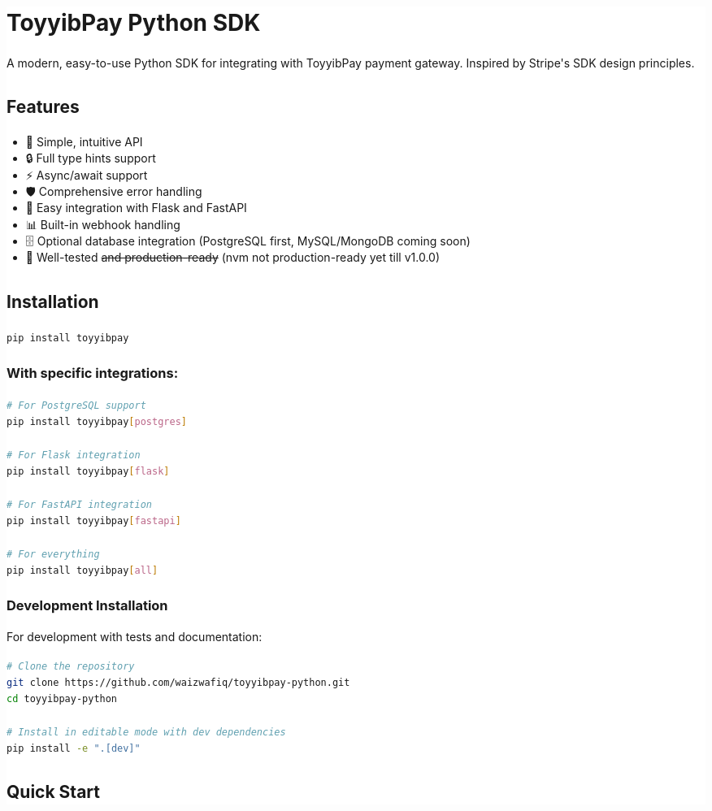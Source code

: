 # ToyyibPay Python SDK

A modern, easy-to-use Python SDK for integrating with ToyyibPay payment gateway. Inspired by Stripe's SDK design principles.

## Features

- 🚀 Simple, intuitive API
- 🔒 Full type hints support
- ⚡ Async/await support
- 🛡️ Comprehensive error handling
- 🔧 Easy integration with Flask and FastAPI
- 📊 Built-in webhook handling
- 🗄️ Optional database integration (PostgreSQL first, MySQL/MongoDB coming soon)
- 🧪 Well-tested ~~and production-ready~~ (nvm not production-ready yet till v1.0.0)

## Installation

```bash
pip install toyyibpay
```

### With specific integrations:

```bash
# For PostgreSQL support
pip install toyyibpay[postgres]

# For Flask integration
pip install toyyibpay[flask]

# For FastAPI integration
pip install toyyibpay[fastapi]

# For everything
pip install toyyibpay[all]
```

### Development Installation

For development with tests and documentation:

```bash
# Clone the repository
git clone https://github.com/waizwafiq/toyyibpay-python.git
cd toyyibpay-python

# Install in editable mode with dev dependencies
pip install -e ".[dev]"
```

## Quick Start

